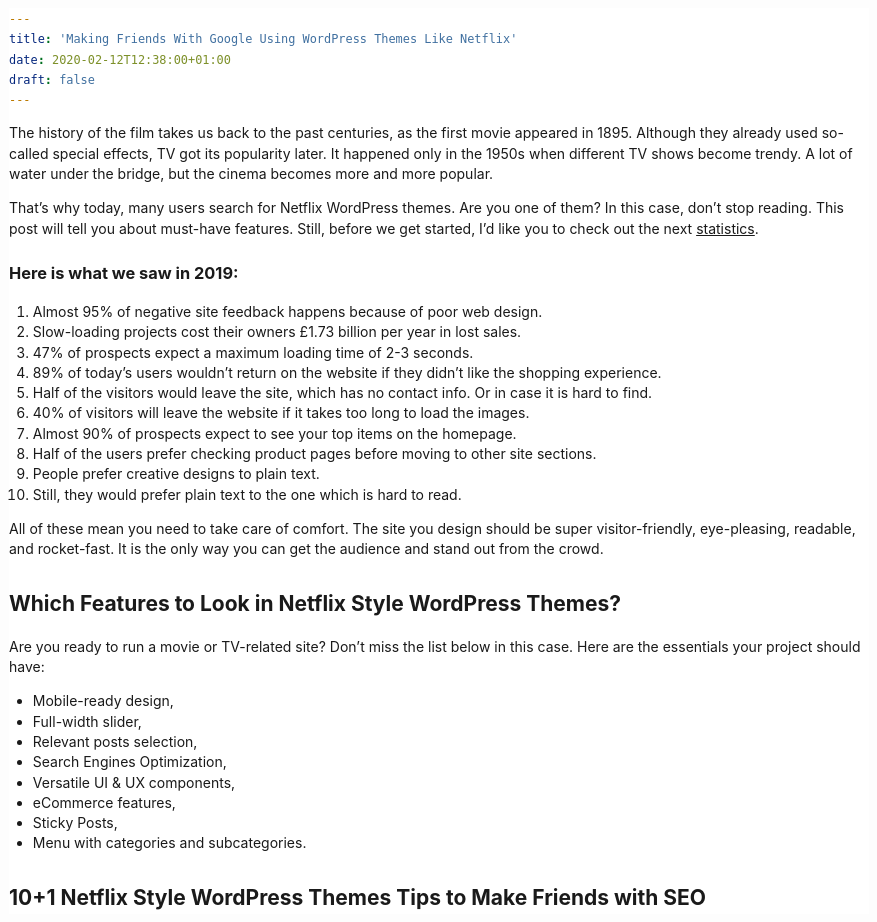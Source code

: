 ```yaml
---
title: 'Making Friends With Google Using WordPress Themes Like Netflix'
date: 2020-02-12T12:38:00+01:00
draft: false
---
```


The history of the film takes us back to the past centuries, as the first movie appeared in 1895. Although they already used so-called special effects, TV got its popularity later. It happened only in the 1950s when different TV shows become trendy. A lot of water under the bridge, but the cinema becomes more and more popular.

That’s why today, many users search for Netflix WordPress themes. Are you one of them? In this case, don’t stop reading. This post will tell you about must-have features. Still, before we get started, I’d like you to check out the next [statistics](https://johnkramer.marketing/blog/20-statistics-about-website-design-in-2019/).

### Here is what we saw in 2019:

1.  Almost 95% of negative site feedback happens because of poor web design.
2.  Slow-loading projects cost their owners £1.73 billion per year in lost sales.
3.  47% of prospects expect a maximum loading time of 2-3 seconds.
4.  89% of today’s users wouldn’t return on the website if they didn’t like the shopping experience.
5.  Half of the visitors would leave the site, which has no contact info. Or in case it is hard to find.
6.  40% of visitors will leave the website if it takes too long to load the images.
7.  Almost 90% of prospects expect to see your top items on the homepage.
8.  Half of the users prefer checking product pages before moving to other site sections.
9.  People prefer creative designs to plain text.
10.  Still, they would prefer plain text to the one which is hard to read.

All of these mean you need to take care of comfort. The site you design should be super visitor-friendly, eye-pleasing, readable, and rocket-fast. It is the only way you can get the audience and stand out from the crowd.

Which Features to Look in Netflix Style WordPress Themes?
---------------------------------------------------------

Are you ready to run a movie or TV-related site? Don’t miss the list below in this case. Here are the essentials your project should have:

*   Mobile-ready design,
*   Full-width slider,
*   Relevant posts selection,
*   Search Engines Optimization,
*   Versatile UI & UX components,
*   eCommerce features,
*   Sticky Posts,
*   Menu with categories and subcategories.

10+1 Netflix Style WordPress Themes Tips to Make Friends with SEO
-----------------------------------------------------------------

